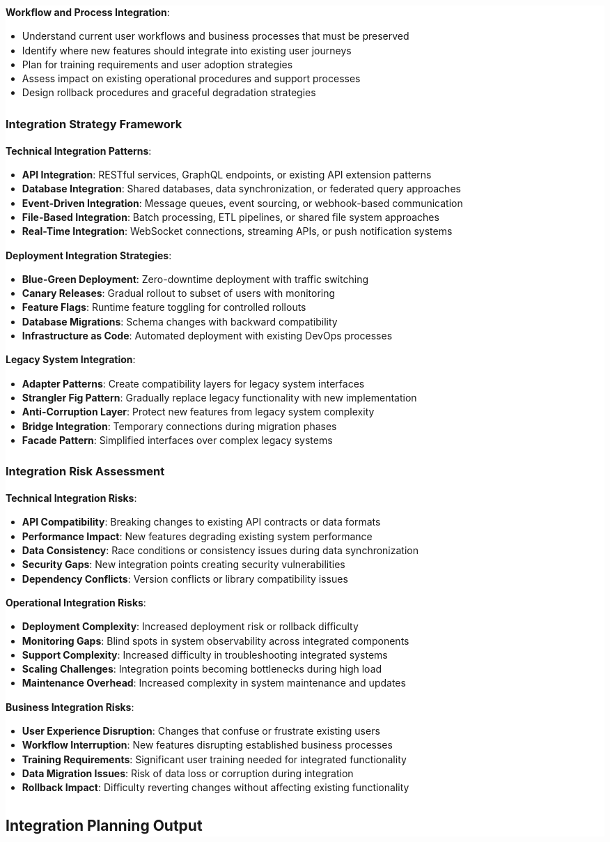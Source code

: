 **Workflow and Process Integration**:
- Understand current user workflows and business processes that must be preserved
- Identify where new features should integrate into existing user journeys
- Plan for training requirements and user adoption strategies
- Assess impact on existing operational procedures and support processes
- Design rollback procedures and graceful degradation strategies

### Integration Strategy Framework

**Technical Integration Patterns**:
- **API Integration**: RESTful services, GraphQL endpoints, or existing API extension patterns
- **Database Integration**: Shared databases, data synchronization, or federated query approaches
- **Event-Driven Integration**: Message queues, event sourcing, or webhook-based communication
- **File-Based Integration**: Batch processing, ETL pipelines, or shared file system approaches
- **Real-Time Integration**: WebSocket connections, streaming APIs, or push notification systems

**Deployment Integration Strategies**:
- **Blue-Green Deployment**: Zero-downtime deployment with traffic switching
- **Canary Releases**: Gradual rollout to subset of users with monitoring
- **Feature Flags**: Runtime feature toggling for controlled rollouts
- **Database Migrations**: Schema changes with backward compatibility
- **Infrastructure as Code**: Automated deployment with existing DevOps processes

**Legacy System Integration**:
- **Adapter Patterns**: Create compatibility layers for legacy system interfaces
- **Strangler Fig Pattern**: Gradually replace legacy functionality with new implementation
- **Anti-Corruption Layer**: Protect new features from legacy system complexity
- **Bridge Integration**: Temporary connections during migration phases
- **Facade Pattern**: Simplified interfaces over complex legacy systems

### Integration Risk Assessment

**Technical Integration Risks**:
- **API Compatibility**: Breaking changes to existing API contracts or data formats
- **Performance Impact**: New features degrading existing system performance
- **Data Consistency**: Race conditions or consistency issues during data synchronization
- **Security Gaps**: New integration points creating security vulnerabilities
- **Dependency Conflicts**: Version conflicts or library compatibility issues

**Operational Integration Risks**:
- **Deployment Complexity**: Increased deployment risk or rollback difficulty
- **Monitoring Gaps**: Blind spots in system observability across integrated components
- **Support Complexity**: Increased difficulty in troubleshooting integrated systems
- **Scaling Challenges**: Integration points becoming bottlenecks during high load
- **Maintenance Overhead**: Increased complexity in system maintenance and updates

**Business Integration Risks**:
- **User Experience Disruption**: Changes that confuse or frustrate existing users
- **Workflow Interruption**: New features disrupting established business processes
- **Training Requirements**: Significant user training needed for integrated functionality
- **Data Migration Issues**: Risk of data loss or corruption during integration
- **Rollback Impact**: Difficulty reverting changes without affecting existing functionality

## Integration Planning Output
